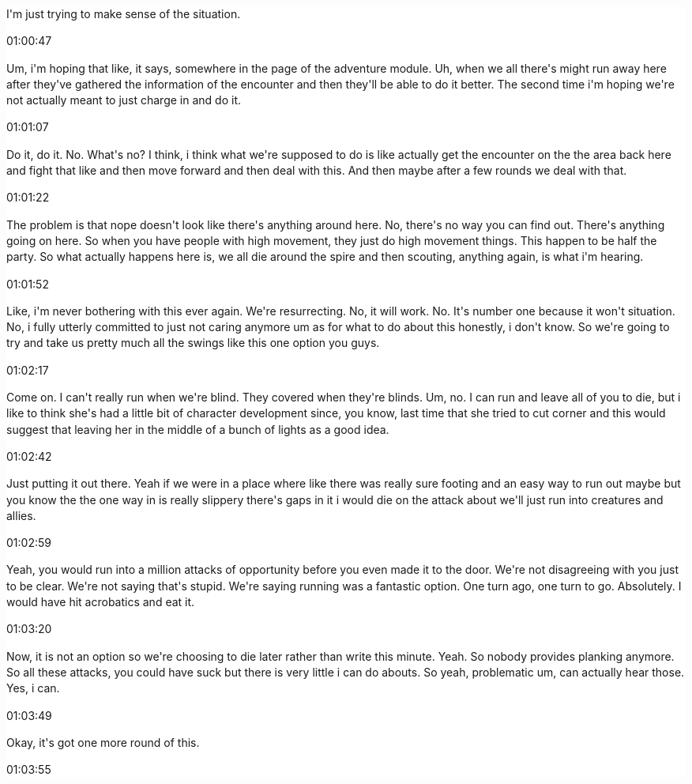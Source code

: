 I'm just trying to make sense of the situation.

01:00:47

Um, i'm hoping that like, it says, somewhere in the page of the adventure module. Uh, when we all there's might run away here after they've gathered the information of the encounter and then they'll be able to do it better. The second time i'm hoping we're not actually meant to just charge in and do it.

01:01:07

Do it, do it. No. What's no? I think, i think what we're supposed to do is like actually get the encounter on the the area back here and fight that like and then move forward and then deal with this. And then maybe after a few rounds we deal with that.

01:01:22

The problem is that nope doesn't look like there's anything around here. No, there's no way you can find out. There's anything going on here. So when you have people with high movement, they just do high movement things. This happen to be half the party. So what actually happens here is, we all die around the spire and then scouting, anything again, is what i'm hearing.

01:01:52

Like, i'm never bothering with this ever again. We're resurrecting. No, it will work. No. It's number one because it won't situation. No, i fully utterly committed to just not caring anymore um as for what to do about this honestly, i don't know. So we're going to try and take us pretty much all the swings like this one option you guys.

01:02:17

Come on. I can't really run when we're blind. They covered when they're blinds. Um, no. I can run and leave all of you to die, but i like to think she's had a little bit of character development since, you know, last time that she tried to cut corner and this would suggest that leaving her in the middle of a bunch of lights as a good idea.

01:02:42

Just putting it out there. Yeah if we were in a place where like there was really sure footing and an easy way to run out maybe but you know the the one way in is really slippery there's gaps in it i would die on the attack about we'll just run into creatures and allies.

01:02:59

Yeah, you would run into a million attacks of opportunity before you even made it to the door. We're not disagreeing with you just to be clear. We're not saying that's stupid. We're saying running was a fantastic option. One turn ago, one turn to go. Absolutely. I would have hit acrobatics and eat it.

01:03:20

Now, it is not an option so we're choosing to die later rather than write this minute. Yeah. So nobody provides planking anymore. So all these attacks, you could have suck but there is very little i can do abouts. So yeah, problematic um, can actually hear those. Yes, i can.

01:03:49

Okay, it's got one more round of this.

01:03:55

